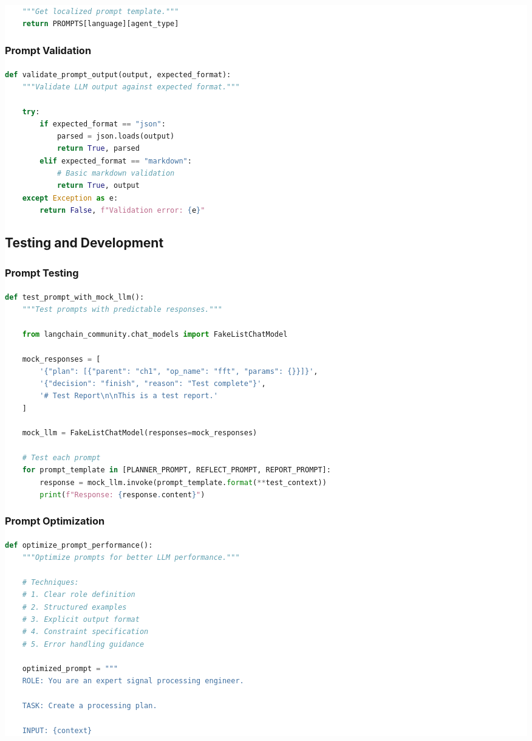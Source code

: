 ```python
    """Get localized prompt template."""
    return PROMPTS[language][agent_type]
```

### Prompt Validation

```python
def validate_prompt_output(output, expected_format):
    """Validate LLM output against expected format."""
    
    try:
        if expected_format == "json":
            parsed = json.loads(output)
            return True, parsed
        elif expected_format == "markdown":
            # Basic markdown validation
            return True, output
    except Exception as e:
        return False, f"Validation error: {e}"
```

## Testing and Development

### Prompt Testing

```python
def test_prompt_with_mock_llm():
    """Test prompts with predictable responses."""
    
    from langchain_community.chat_models import FakeListChatModel
    
    mock_responses = [
        '{"plan": [{"parent": "ch1", "op_name": "fft", "params": {}}]}',
        '{"decision": "finish", "reason": "Test complete"}',
        '# Test Report\n\nThis is a test report.'
    ]
    
    mock_llm = FakeListChatModel(responses=mock_responses)
    
    # Test each prompt
    for prompt_template in [PLANNER_PROMPT, REFLECT_PROMPT, REPORT_PROMPT]:
        response = mock_llm.invoke(prompt_template.format(**test_context))
        print(f"Response: {response.content}")
```

### Prompt Optimization

```python
def optimize_prompt_performance():
    """Optimize prompts for better LLM performance."""
    
    # Techniques:
    # 1. Clear role definition
    # 2. Structured examples
    # 3. Explicit output format
    # 4. Constraint specification
    # 5. Error handling guidance
    
    optimized_prompt = """
    ROLE: You are an expert signal processing engineer.
    
    TASK: Create a processing plan.
    
    INPUT: {context}
```